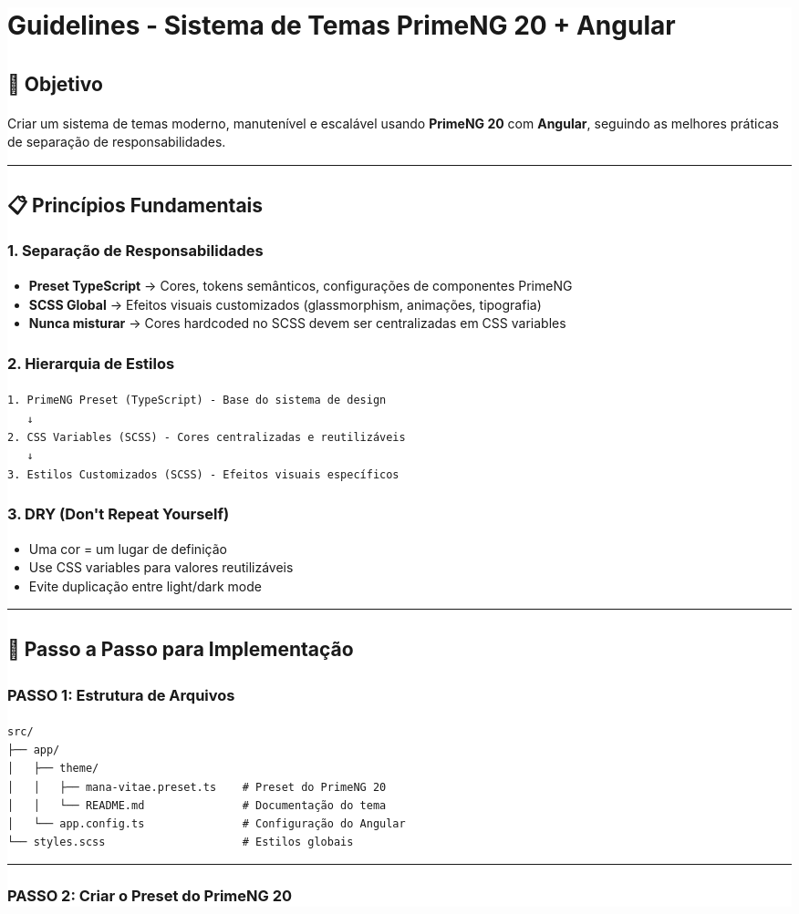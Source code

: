# Guidelines - Sistema de Temas PrimeNG 20 + Angular

## 🎯 Objetivo

Criar um sistema de temas moderno, manutenível e escalável usando **PrimeNG 20** com **Angular**, seguindo as melhores práticas de separação de responsabilidades.

---

## 📋 Princípios Fundamentais

### 1. **Separação de Responsabilidades**
- **Preset TypeScript** → Cores, tokens semânticos, configurações de componentes PrimeNG
- **SCSS Global** → Efeitos visuais customizados (glassmorphism, animações, tipografia)
- **Nunca misturar** → Cores hardcoded no SCSS devem ser centralizadas em CSS variables

### 2. **Hierarquia de Estilos**
```
1. PrimeNG Preset (TypeScript) - Base do sistema de design
   ↓
2. CSS Variables (SCSS) - Cores centralizadas e reutilizáveis
   ↓
3. Estilos Customizados (SCSS) - Efeitos visuais específicos
```

### 3. **DRY (Don't Repeat Yourself)**
- Uma cor = um lugar de definição
- Use CSS variables para valores reutilizáveis
- Evite duplicação entre light/dark mode

---

## 🚀 Passo a Passo para Implementação

### **PASSO 1: Estrutura de Arquivos**

```
src/
├── app/
│   ├── theme/
│   │   ├── mana-vitae.preset.ts    # Preset do PrimeNG 20
│   │   └── README.md               # Documentação do tema
│   └── app.config.ts               # Configuração do Angular
└── styles.scss                     # Estilos globais
```

---

### **PASSO 2: Criar o Preset do PrimeNG 20**
